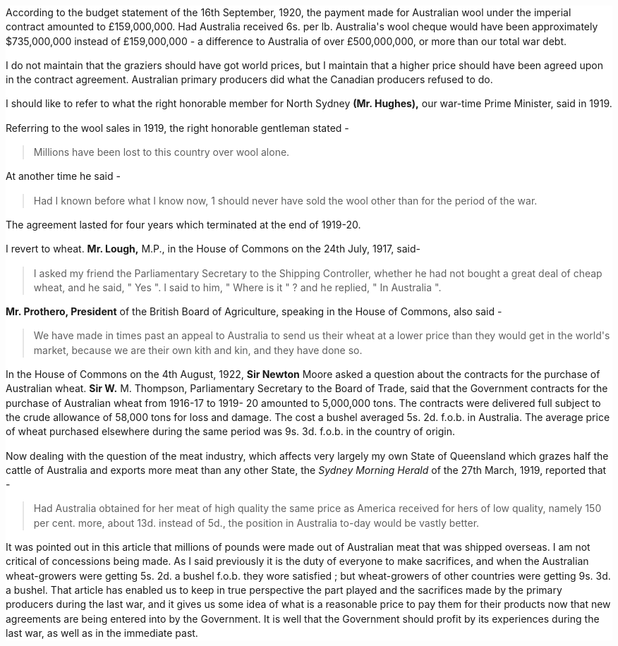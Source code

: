 According to the budget statement of the 16th September, 1920, the payment made for Australian wool under the imperial contract amounted to £159,000,000. Had Australia received 6s. per lb. Australia's wool cheque would have been approximately $735,000,000 instead of £159,000,000 - a difference to Australia of over £500,000,000, or more than our total war debt. 

I do not maintain that the graziers should have got world prices, but I maintain that a higher price should have been agreed upon in the contract agreement. Australian primary producers did what the Canadian producers refused to do. 

I should like to refer to what the right honorable member for North Sydney  **(Mr. Hughes),**  our war-time Prime Minister, said in 1919. 

Referring to the wool sales in 1919, the right honorable gentleman stated - 

  >Millions have been lost to this country over wool alone. 

At another time he said - 

  >Had I known before what I know now, 1 should never have sold the wool other than for the period of the war. 

The agreement lasted for four years which terminated at the end of 1919-20. 

I revert to wheat.  **Mr. Lough,**  M.P., in the House of Commons on the 24th July, 1917, said- 

  >I asked my friend the Parliamentary Secretary to the Shipping Controller, whether he had not bought a great deal of cheap wheat, and he said, " Yes ". I said to him, " Where is it " ? and he replied, " In Australia ". 


 **Mr. Prothero, President** of the British Board of Agriculture, speaking in the House of Commons, also said - 

  >We have made in times past an appeal to Australia to send us their wheat at a lower price than they would get in the world's market, because we are their own kith and kin, and they have done so. 

In the House of Commons on the 4th August, 1922,  **Sir Newton**  Moore asked a question about the contracts for the purchase of Australian wheat.  **Sir W.**  M. Thompson, Parliamentary Secretary to the Board of Trade, said that the Government contracts for the purchase of Australian wheat from 1916-17 to 1919- 20 amounted to 5,000,000 tons. The contracts were delivered full subject to the crude allowance of 58,000 tons for loss and damage. The cost a bushel averaged 5s. 2d. f.o.b. in Australia. The average price of wheat purchased elsewhere during the same period was 9s. 3d. f.o.b. in the country of origin. 

Now dealing with the question of the meat industry, which affects very largely my own State of Queensland which  grazes half the cattle of Australia and exports more meat than any other State, the  *Sydney Morning Herald*  of the 27th March, 1919, reported that - 

  >Had Australia obtained for her meat of high quality the same price as America received for hers of low quality, namely 150 per cent. more, about 13d. instead of 5d., the position in Australia to-day would be vastly better. 

It was pointed out in this article that millions of pounds were made out of Australian meat that was shipped overseas. I am not critical of concessions being made. As I said previously it is the duty of everyone to make sacrifices, and when the Australian wheat-growers were getting 5s. 2d. a bushel f.o.b. they wore satisfied ; but wheat-growers of other countries were getting 9s. 3d. a bushel. That article has enabled us to keep in true perspective the part played and the sacrifices made by the primary producers during the last war, and it gives us some idea of what is a reasonable price to pay them for their products now that new agreements are being entered into by the Government. It is well that the Government should profit by its experiences during the last war, as well as in the immediate past. 
